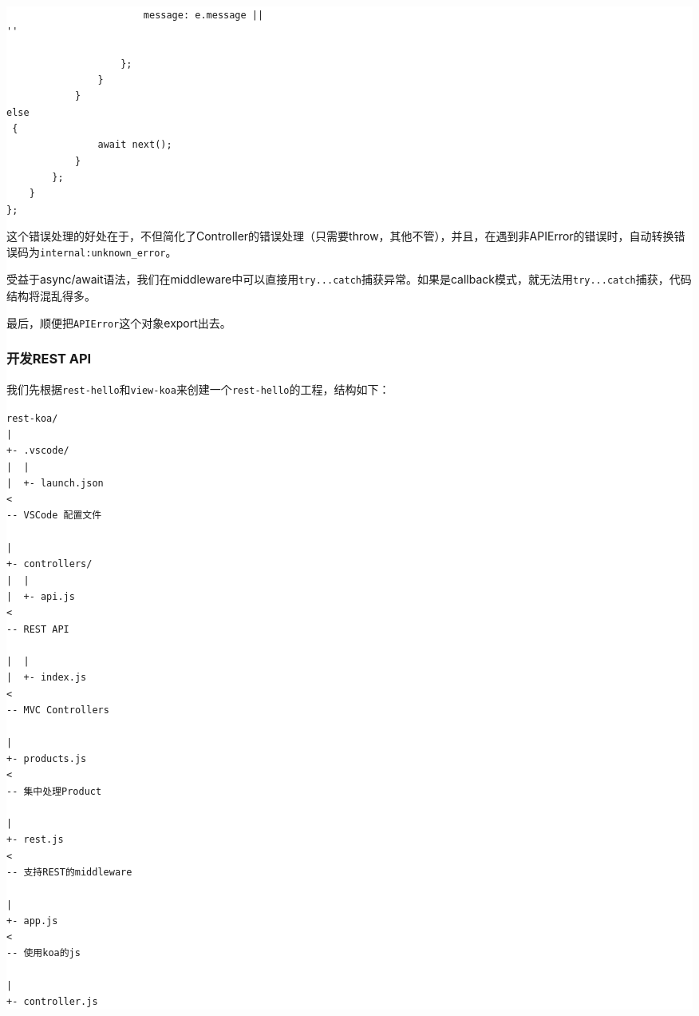 ```
                        message: e.message || 
''

                    };
                }
            } 
else
 {
                await next();
            }
        };
    }
};

```

这个错误处理的好处在于，不但简化了Controller的错误处理（只需要throw，其他不管），并且，在遇到非APIError的错误时，自动转换错误码为`internal:unknown_error`。

受益于async/await语法，我们在middleware中可以直接用`try...catch`捕获异常。如果是callback模式，就无法用`try...catch`捕获，代码结构将混乱得多。

最后，顺便把`APIError`这个对象export出去。

### 开发REST API

我们先根据`rest-hello`和`view-koa`来创建一个`rest-hello`的工程，结构如下：

```
rest-koa/
|
+- .vscode/
|  |
|  +- launch.json 
<
-- VSCode 配置文件

|
+- controllers/
|  |
|  +- api.js 
<
-- REST API

|  |
|  +- index.js 
<
-- MVC Controllers

|
+- products.js 
<
-- 集中处理Product

|
+- rest.js 
<
-- 支持REST的middleware

|
+- app.js 
<
-- 使用koa的js

|
+- controller.js 
```